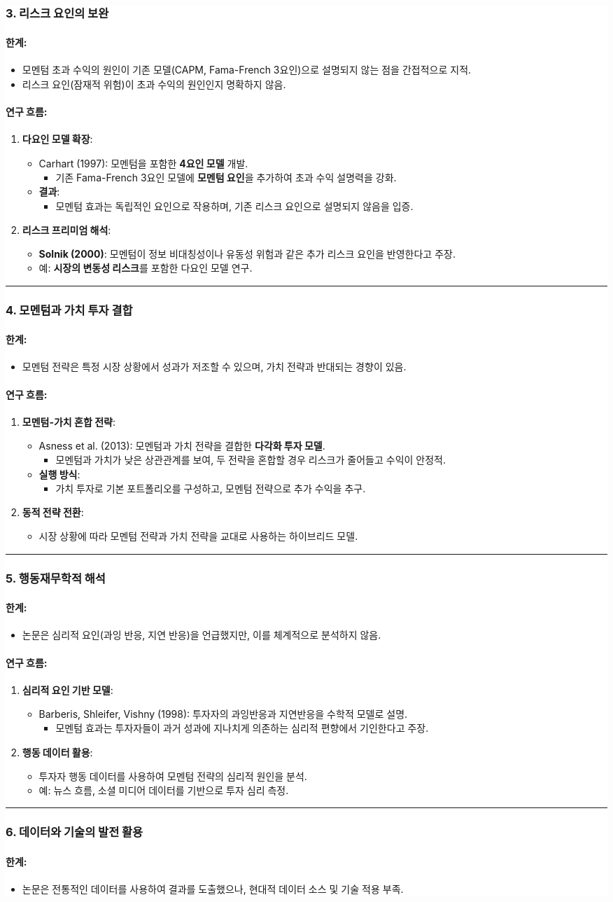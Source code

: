 
### 3. **리스크 요인의 보완**
#### 한계:
- 모멘텀 초과 수익의 원인이 기존 모델(CAPM, Fama-French 3요인)으로 설명되지 않는 점을 간접적으로 지적.
- 리스크 요인(잠재적 위험)이 초과 수익의 원인인지 명확하지 않음.

#### 연구 흐름:
1. **다요인 모델 확장**:
   - Carhart (1997): 모멘텀을 포함한 **4요인 모델** 개발.
     - 기존 Fama-French 3요인 모델에 **모멘텀 요인**을 추가하여 초과 수익 설명력을 강화.
   - **결과**:
     - 모멘텀 효과는 독립적인 요인으로 작용하며, 기존 리스크 요인으로 설명되지 않음을 입증.

2. **리스크 프리미엄 해석**:
   - **Solnik (2000)**: 모멘텀이 정보 비대칭성이나 유동성 위험과 같은 추가 리스크 요인을 반영한다고 주장.
   - 예: **시장의 변동성 리스크**를 포함한 다요인 모델 연구.

---

### 4. **모멘텀과 가치 투자 결합**
#### 한계:
- 모멘텀 전략은 특정 시장 상황에서 성과가 저조할 수 있으며, 가치 전략과 반대되는 경향이 있음.

#### 연구 흐름:
1. **모멘텀-가치 혼합 전략**:
   - Asness et al. (2013): 모멘텀과 가치 전략을 결합한 **다각화 투자 모델**.
     - 모멘텀과 가치가 낮은 상관관계를 보여, 두 전략을 혼합할 경우 리스크가 줄어들고 수익이 안정적.
   - **실행 방식**:
     - 가치 투자로 기본 포트폴리오를 구성하고, 모멘텀 전략으로 추가 수익을 추구.

2. **동적 전략 전환**:
   - 시장 상황에 따라 모멘텀 전략과 가치 전략을 교대로 사용하는 하이브리드 모델.

---

### 5. **행동재무학적 해석**
#### 한계:
- 논문은 심리적 요인(과잉 반응, 지연 반응)을 언급했지만, 이를 체계적으로 분석하지 않음.

#### 연구 흐름:
1. **심리적 요인 기반 모델**:
   - Barberis, Shleifer, Vishny (1998): 투자자의 과잉반응과 지연반응을 수학적 모델로 설명.
     - 모멘텀 효과는 투자자들이 과거 성과에 지나치게 의존하는 심리적 편향에서 기인한다고 주장.

2. **행동 데이터 활용**:
   - 투자자 행동 데이터를 사용하여 모멘텀 전략의 심리적 원인을 분석.
   - 예: 뉴스 흐름, 소셜 미디어 데이터를 기반으로 투자 심리 측정.

---

### 6. **데이터와 기술의 발전 활용**
#### 한계:
- 논문은 전통적인 데이터를 사용하여 결과를 도출했으나, 현대적 데이터 소스 및 기술 적용 부족.
